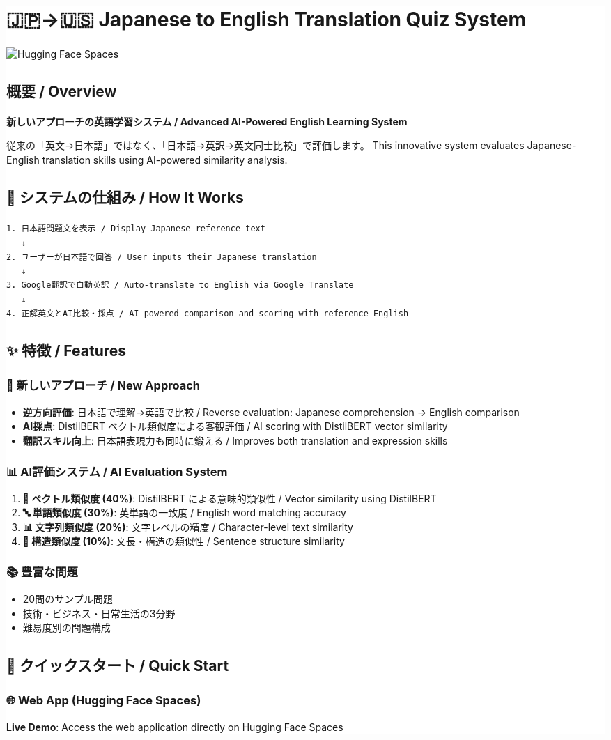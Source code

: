 # 🇯🇵→🇺🇸 Japanese to English Translation Quiz System

[![Hugging Face Spaces](https://img.shields.io/badge/%F0%9F%A4%97%20Hugging%20Face-Spaces-blue)](https://huggingface.co/spaces)

## 概要 / Overview

**新しいアプローチの英語学習システム / Advanced AI-Powered English Learning System**

従来の「英文→日本語」ではなく、「日本語→英訳→英文同士比較」で評価します。
This innovative system evaluates Japanese-English translation skills using AI-powered similarity analysis.

## 🎯 システムの仕組み / How It Works

```
1. 日本語問題文を表示 / Display Japanese reference text
   ↓
2. ユーザーが日本語で回答 / User inputs their Japanese translation
   ↓
3. Google翻訳で自動英訳 / Auto-translate to English via Google Translate
   ↓
4. 正解英文とAI比較・採点 / AI-powered comparison and scoring with reference English
```

## ✨ 特徴 / Features

### 🔄 新しいアプローチ / New Approach
- **逆方向評価**: 日本語で理解→英語で比較 / Reverse evaluation: Japanese comprehension → English comparison
- **AI採点**: DistilBERT ベクトル類似度による客観評価 / AI scoring with DistilBERT vector similarity
- **翻訳スキル向上**: 日本語表現力も同時に鍛える / Improves both translation and expression skills

### 📊 AI評価システム / AI Evaluation System
1. **🧠 ベクトル類似度 (40%)**: DistilBERT による意味的類似性 / Vector similarity using DistilBERT
2. **🔤 単語類似度 (30%)**: 英単語の一致度 / English word matching accuracy
3. **📊 文字列類似度 (20%)**: 文字レベルの精度 / Character-level text similarity
4. **📏 構造類似度 (10%)**: 文長・構造の類似性 / Sentence structure similarity

### 📚 豊富な問題
- 20問のサンプル問題
- 技術・ビジネス・日常生活の3分野
- 難易度別の問題構成

## 🚀 クイックスタート / Quick Start

### 🌐 Web App (Hugging Face Spaces)

**Live Demo**: Access the web application directly on Hugging Face Spaces
